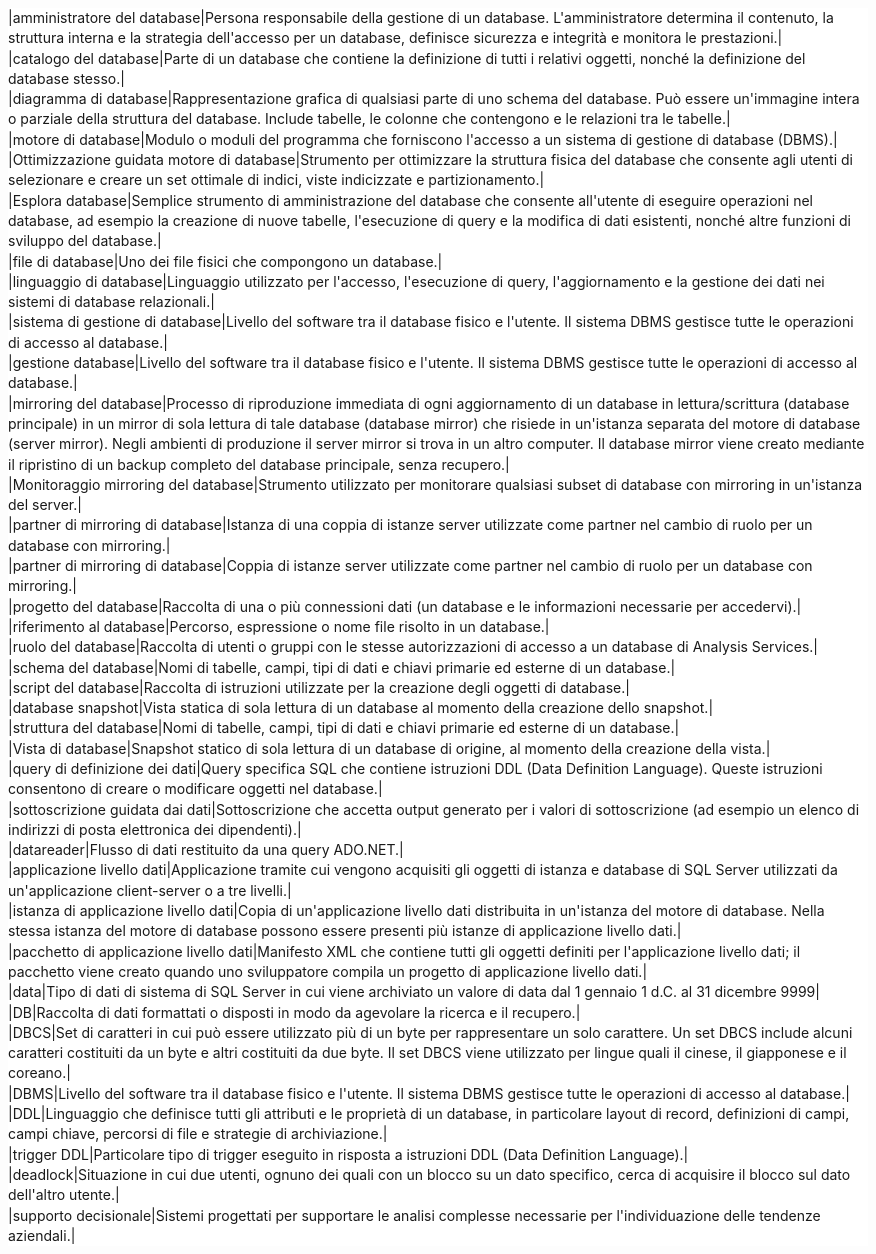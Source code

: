 |amministratore del database|Persona responsabile della gestione di un database. L'amministratore determina il contenuto, la struttura interna e la strategia dell'accesso per un database, definisce sicurezza e integrità e monitora le prestazioni.|  
|catalogo del database|Parte di un database che contiene la definizione di tutti i relativi oggetti, nonché la definizione del database stesso.|  
|diagramma di database|Rappresentazione grafica di qualsiasi parte di uno schema del database. Può essere un'immagine intera o parziale della struttura del database. Include tabelle, le colonne che contengono e le relazioni tra le tabelle.|  
|motore di database|Modulo o moduli del programma che forniscono l'accesso a un sistema di gestione di database (DBMS).|  
|Ottimizzazione guidata motore di database|Strumento per ottimizzare la struttura fisica del database che consente agli utenti di selezionare e creare un set ottimale di indici, viste indicizzate e partizionamento.|  
|Esplora database|Semplice strumento di amministrazione del database che consente all'utente di eseguire operazioni nel database, ad esempio la creazione di nuove tabelle, l'esecuzione di query e la modifica di dati esistenti, nonché altre funzioni di sviluppo del database.|  
|file di database|Uno dei file fisici che compongono un database.|  
|linguaggio di database|Linguaggio utilizzato per l'accesso, l'esecuzione di query, l'aggiornamento e la gestione dei dati nei sistemi di database relazionali.|  
|sistema di gestione di database|Livello del software tra il database fisico e l'utente. Il sistema DBMS gestisce tutte le operazioni di accesso al database.|  
|gestione database|Livello del software tra il database fisico e l'utente. Il sistema DBMS gestisce tutte le operazioni di accesso al database.|  
|mirroring del database|Processo di riproduzione immediata di ogni aggiornamento di un database in lettura/scrittura (database principale) in un mirror di sola lettura di tale database (database mirror) che risiede in un'istanza separata del motore di database (server mirror). Negli ambienti di produzione il server mirror si trova in un altro computer. Il database mirror viene creato mediante il ripristino di un backup completo del database principale, senza recupero.|  
|Monitoraggio mirroring del database|Strumento utilizzato per monitorare qualsiasi subset di database con mirroring in un'istanza del server.|  
|partner di mirroring di database|Istanza di una coppia di istanze server utilizzate come partner nel cambio di ruolo per un database con mirroring.|  
|partner di mirroring di database|Coppia di istanze server utilizzate come partner nel cambio di ruolo per un database con mirroring.|  
|progetto del database|Raccolta di una o più connessioni dati (un database e le informazioni necessarie per accedervi).|  
|riferimento al database|Percorso, espressione o nome file risolto in un database.|  
|ruolo del database|Raccolta di utenti o gruppi con le stesse autorizzazioni di accesso a un database di Analysis Services.|  
|schema del database|Nomi di tabelle, campi, tipi di dati e chiavi primarie ed esterne di un database.|  
|script del database|Raccolta di istruzioni utilizzate per la creazione degli oggetti di database.|  
|database snapshot|Vista statica di sola lettura di un database al momento della creazione dello snapshot.|  
|struttura del database|Nomi di tabelle, campi, tipi di dati e chiavi primarie ed esterne di un database.|  
|Vista di database|Snapshot statico di sola lettura di un database di origine, al momento della creazione della vista.|  
|query di definizione dei dati|Query specifica SQL che contiene istruzioni DDL (Data Definition Language). Queste istruzioni consentono di creare o modificare oggetti nel database.|  
|sottoscrizione guidata dai dati|Sottoscrizione che accetta output generato per i valori di sottoscrizione (ad esempio un elenco di indirizzi di posta elettronica dei dipendenti).|  
|datareader|Flusso di dati restituito da una query ADO.NET.|  
|applicazione livello dati|Applicazione tramite cui vengono acquisiti gli oggetti di istanza e database di SQL Server utilizzati da un'applicazione client-server o a tre livelli.|  
|istanza di applicazione livello dati|Copia di un'applicazione livello dati distribuita in un'istanza del motore di database. Nella stessa istanza del motore di database possono essere presenti più istanze di applicazione livello dati.|  
|pacchetto di applicazione livello dati|Manifesto XML che contiene tutti gli oggetti definiti per l'applicazione livello dati; il pacchetto viene creato quando uno sviluppatore compila un progetto di applicazione livello dati.|  
|data|Tipo di dati di sistema di SQL Server in cui viene archiviato un valore di data dal 1 gennaio 1 d.C. al 31 dicembre 9999|  
|DB|Raccolta di dati formattati o disposti in modo da agevolare la ricerca e il recupero.|  
|DBCS|Set di caratteri in cui può essere utilizzato più di un byte per rappresentare un solo carattere. Un set DBCS include alcuni caratteri costituiti da un byte e altri costituiti da due byte. Il set DBCS viene utilizzato per lingue quali il cinese, il giapponese e il coreano.|  
|DBMS|Livello del software tra il database fisico e l'utente. Il sistema DBMS gestisce tutte le operazioni di accesso al database.|  
|DDL|Linguaggio che definisce tutti gli attributi e le proprietà di un database, in particolare layout di record, definizioni di campi, campi chiave, percorsi di file e strategie di archiviazione.|  
|trigger DDL|Particolare tipo di trigger eseguito in risposta a istruzioni DDL (Data Definition Language).|  
|deadlock|Situazione in cui due utenti, ognuno dei quali con un blocco su un dato specifico, cerca di acquisire il blocco sul dato dell'altro utente.|  
|supporto decisionale|Sistemi progettati per supportare le analisi complesse necessarie per l'individuazione delle tendenze aziendali.|  